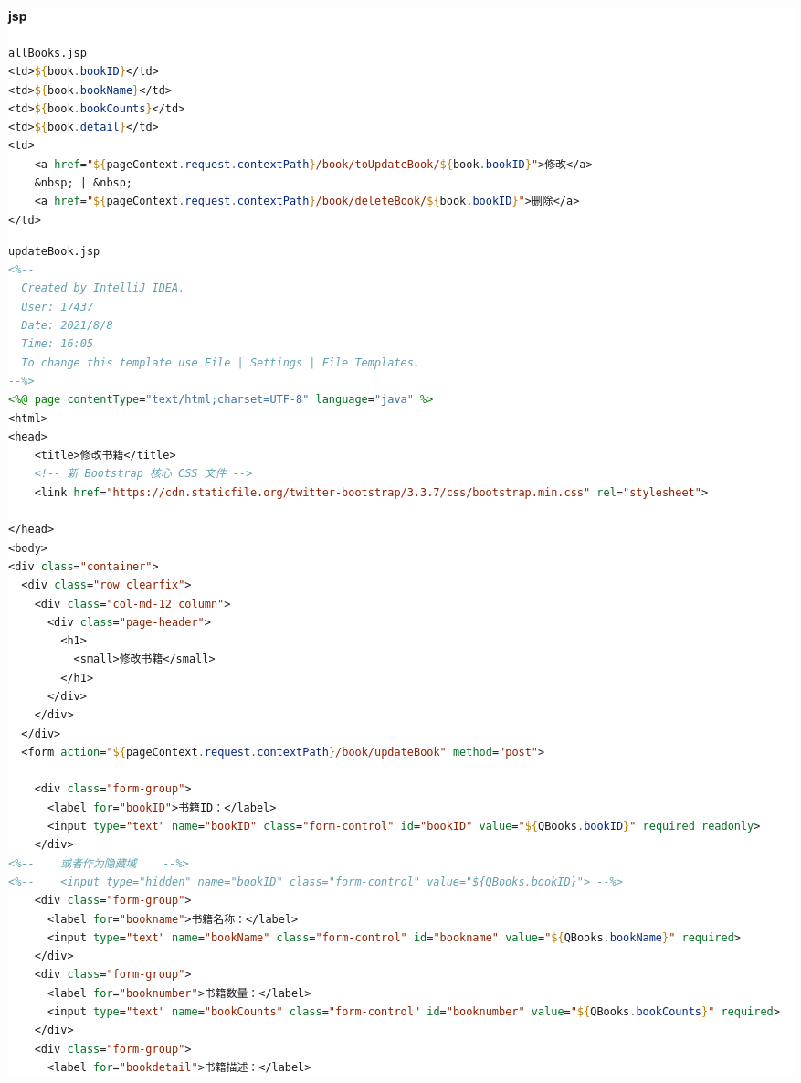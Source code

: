 #### jsp

```jsp
allBooks.jsp
<td>${book.bookID}</td>
<td>${book.bookName}</td>
<td>${book.bookCounts}</td>
<td>${book.detail}</td>
<td>
    <a href="${pageContext.request.contextPath}/book/toUpdateBook/${book.bookID}">修改</a>
    &nbsp; | &nbsp;
    <a href="${pageContext.request.contextPath}/book/deleteBook/${book.bookID}">删除</a>
</td>
```

```jsp
updateBook.jsp
<%--
  Created by IntelliJ IDEA.
  User: 17437
  Date: 2021/8/8
  Time: 16:05
  To change this template use File | Settings | File Templates.
--%>
<%@ page contentType="text/html;charset=UTF-8" language="java" %>
<html>
<head>
    <title>修改书籍</title>
    <!-- 新 Bootstrap 核心 CSS 文件 -->
    <link href="https://cdn.staticfile.org/twitter-bootstrap/3.3.7/css/bootstrap.min.css" rel="stylesheet">

</head>
<body>
<div class="container">
  <div class="row clearfix">
    <div class="col-md-12 column">
      <div class="page-header">
        <h1>
          <small>修改书籍</small>
        </h1>
      </div>
    </div>
  </div>
  <form action="${pageContext.request.contextPath}/book/updateBook" method="post">

    <div class="form-group">
      <label for="bookID">书籍ID：</label>
      <input type="text" name="bookID" class="form-control" id="bookID" value="${QBooks.bookID}" required readonly>
    </div>
<%--    或者作为隐藏域    --%>
<%--    <input type="hidden" name="bookID" class="form-control" value="${QBooks.bookID}"> --%>
    <div class="form-group">
      <label for="bookname">书籍名称：</label>
      <input type="text" name="bookName" class="form-control" id="bookname" value="${QBooks.bookName}" required>
    </div>
    <div class="form-group">
      <label for="booknumber">书籍数量：</label>
      <input type="text" name="bookCounts" class="form-control" id="booknumber" value="${QBooks.bookCounts}" required>
    </div>
    <div class="form-group">
      <label for="bookdetail">书籍描述：</label>
```